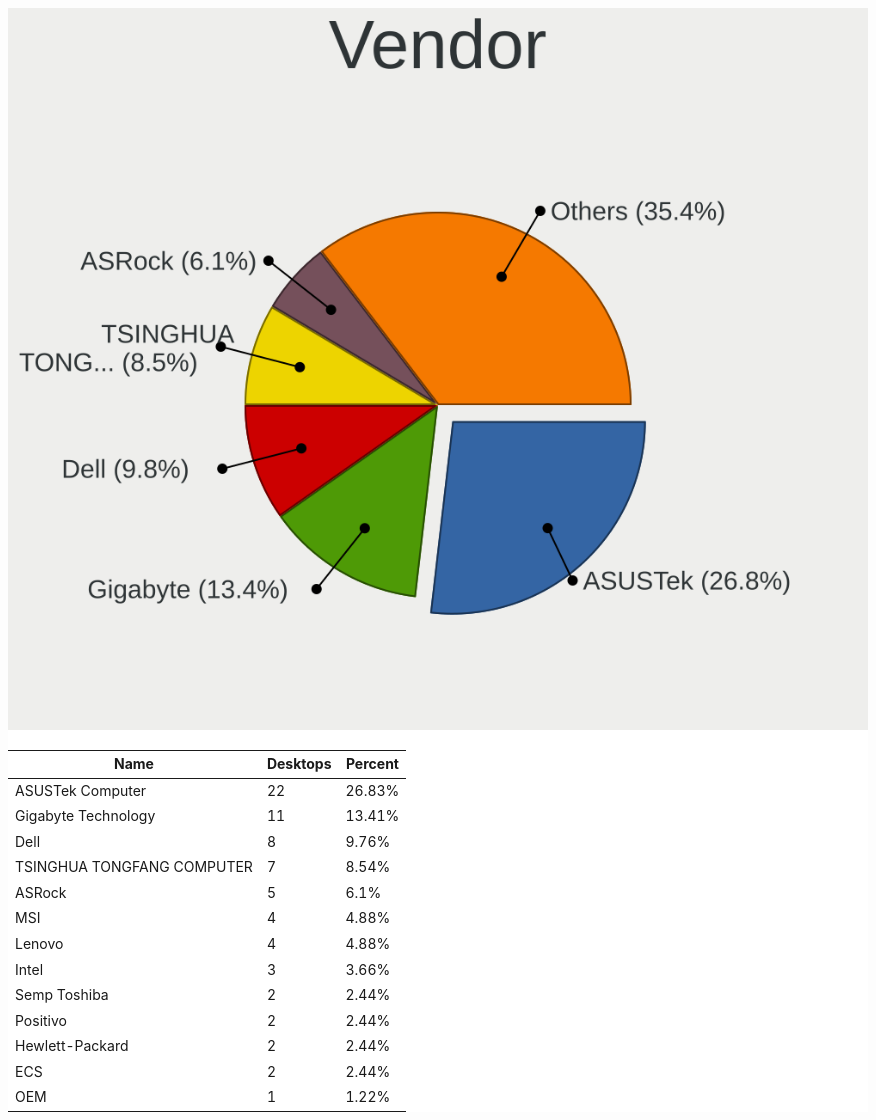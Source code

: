 ![Vendor](./images/pie_chart/node_vendor.svg)


| Name                       | Desktops | Percent |
|----------------------------|----------|---------|
| ASUSTek Computer           | 22       | 26.83%  |
| Gigabyte Technology        | 11       | 13.41%  |
| Dell                       | 8        | 9.76%   |
| TSINGHUA TONGFANG COMPUTER | 7        | 8.54%   |
| ASRock                     | 5        | 6.1%    |
| MSI                        | 4        | 4.88%   |
| Lenovo                     | 4        | 4.88%   |
| Intel                      | 3        | 3.66%   |
| Semp Toshiba               | 2        | 2.44%   |
| Positivo                   | 2        | 2.44%   |
| Hewlett-Packard            | 2        | 2.44%   |
| ECS                        | 2        | 2.44%   |
| OEM                        | 1        | 1.22%   |